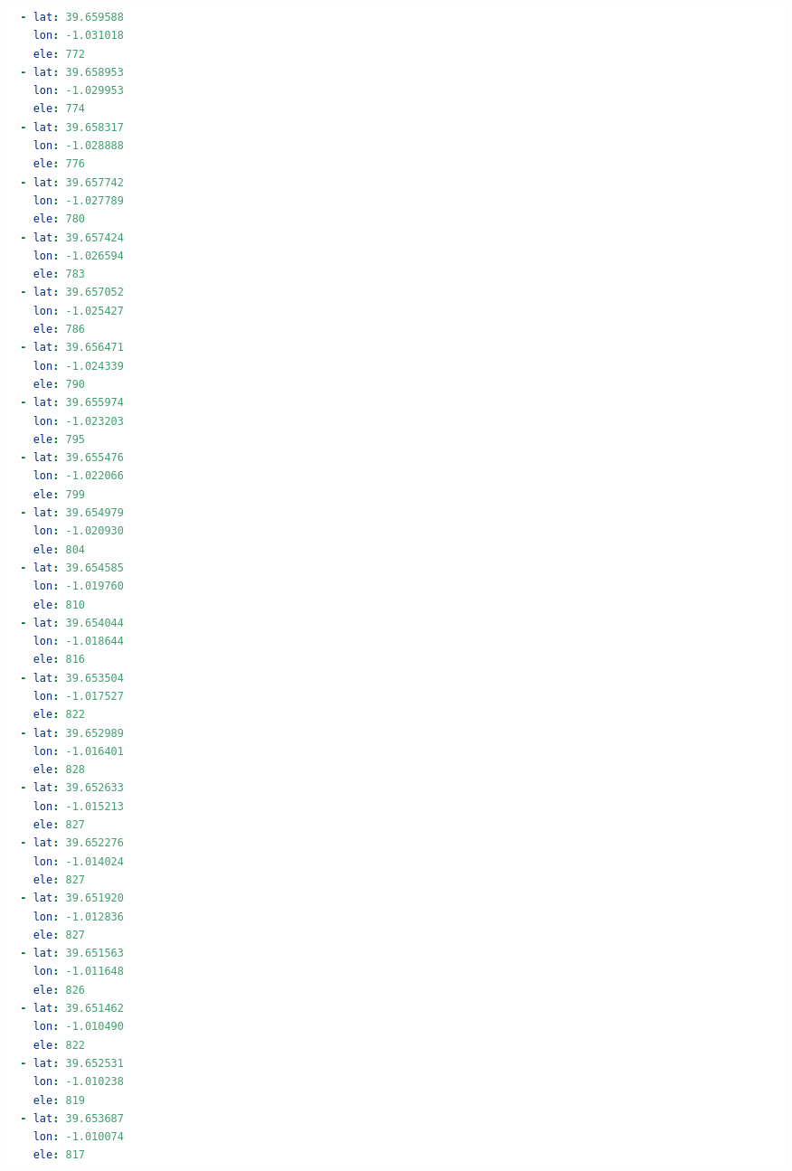 ```yaml
  - lat: 39.659588
    lon: -1.031018
    ele: 772
  - lat: 39.658953
    lon: -1.029953
    ele: 774
  - lat: 39.658317
    lon: -1.028888
    ele: 776
  - lat: 39.657742
    lon: -1.027789
    ele: 780
  - lat: 39.657424
    lon: -1.026594
    ele: 783
  - lat: 39.657052
    lon: -1.025427
    ele: 786
  - lat: 39.656471
    lon: -1.024339
    ele: 790
  - lat: 39.655974
    lon: -1.023203
    ele: 795
  - lat: 39.655476
    lon: -1.022066
    ele: 799
  - lat: 39.654979
    lon: -1.020930
    ele: 804
  - lat: 39.654585
    lon: -1.019760
    ele: 810
  - lat: 39.654044
    lon: -1.018644
    ele: 816
  - lat: 39.653504
    lon: -1.017527
    ele: 822
  - lat: 39.652989
    lon: -1.016401
    ele: 828
  - lat: 39.652633
    lon: -1.015213
    ele: 827
  - lat: 39.652276
    lon: -1.014024
    ele: 827
  - lat: 39.651920
    lon: -1.012836
    ele: 827
  - lat: 39.651563
    lon: -1.011648
    ele: 826
  - lat: 39.651462
    lon: -1.010490
    ele: 822
  - lat: 39.652531
    lon: -1.010238
    ele: 819
  - lat: 39.653687
    lon: -1.010074
    ele: 817
```
